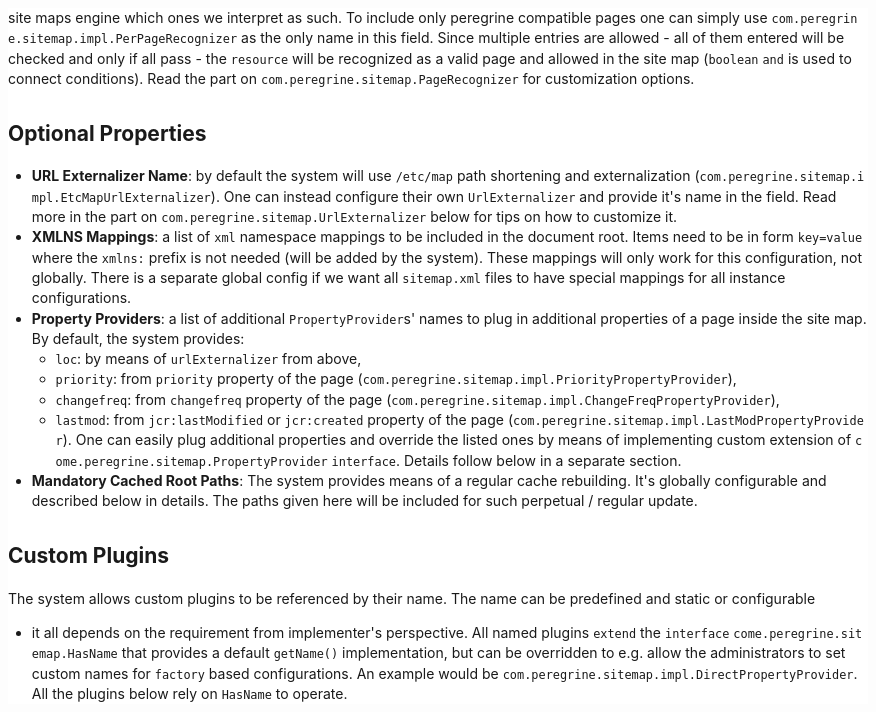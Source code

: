 site maps engine which ones we interpret as such. To include only peregrine compatible pages one can simply use
`com.peregrine.sitemap.impl.PerPageRecognizer` as the only name in this field. Since multiple entries are allowed - all
of them entered will be checked and only if all pass - the `resource` will be recognized as a valid page and allowed in
the site map (`boolean` `and` is used to connect conditions). Read the part on `com.peregrine.sitemap.PageRecognizer`
for customization options.

## Optional Properties

- **URL Externalizer Name**: by default the system will use `/etc/map` path shortening and externalization
(`com.peregrine.sitemap.impl.EtcMapUrlExternalizer`). One can instead configure their own `UrlExternalizer` and provide
it's name in the field. Read more in the part on `com.peregrine.sitemap.UrlExternalizer` below for tips on how to
customize it.
- **XMLNS Mappings**: a list of `xml` namespace mappings to be included in the document root. Items need to be in form
`key=value` where the `xmlns:` prefix is not needed (will be added by the system). These mappings will only work for
this configuration, not globally. There is a separate global config if we want all `sitemap.xml` files to have special
mappings for all instance configurations.
- **Property Providers**: a list of additional `PropertyProvider`s' names to plug in additional properties of a page
inside the site map. By default, the system provides:
    - `loc`: by means of `urlExternalizer` from above,
    - `priority`: from `priority` property of the page (`com.peregrine.sitemap.impl.PriorityPropertyProvider`),
    - `changefreq`: from `changefreq` property of the page (`com.peregrine.sitemap.impl.ChangeFreqPropertyProvider`),
    - `lastmod`: from `jcr:lastModified` or `jcr:created` property of the page
    (`com.peregrine.sitemap.impl.LastModPropertyProvider`).
One can easily plug additional properties and override the listed ones by means of implementing custom extension of
`come.peregrine.sitemap.PropertyProvider` `interface`. Details follow below in a separate section.
- **Mandatory Cached Root Paths**: The system provides means of a regular cache rebuilding. It's globally configurable
and described below in details. The paths given here will be included for such perpetual / regular update.

## Custom Plugins

The system allows custom plugins to be referenced by their name. The name can be predefined and static or configurable
- it all depends on the requirement from implementer's perspective. All named plugins `extend` the `interface`
`come.peregrine.sitemap.HasName` that provides a default `getName()` implementation, but can be overridden to e.g. allow
the administrators to set custom names for `factory` based configurations. An example would be
`com.peregrine.sitemap.impl.DirectPropertyProvider`. All the plugins below rely on `HasName` to operate.
